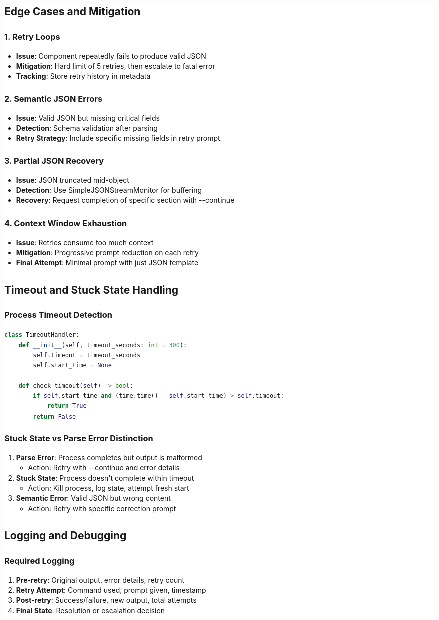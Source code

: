 ## Edge Cases and Mitigation

### 1. Retry Loops
- **Issue**: Component repeatedly fails to produce valid JSON
- **Mitigation**: Hard limit of 5 retries, then escalate to fatal error
- **Tracking**: Store retry history in metadata

### 2. Semantic JSON Errors
- **Issue**: Valid JSON but missing critical fields
- **Detection**: Schema validation after parsing
- **Retry Strategy**: Include specific missing fields in retry prompt

### 3. Partial JSON Recovery
- **Issue**: JSON truncated mid-object
- **Detection**: Use SimpleJSONStreamMonitor for buffering
- **Recovery**: Request completion of specific section with --continue

### 4. Context Window Exhaustion
- **Issue**: Retries consume too much context
- **Mitigation**: Progressive prompt reduction on each retry
- **Final Attempt**: Minimal prompt with just JSON template

## Timeout and Stuck State Handling

### Process Timeout Detection
```python
class TimeoutHandler:
    def __init__(self, timeout_seconds: int = 300):
        self.timeout = timeout_seconds
        self.start_time = None

    def check_timeout(self) -> bool:
        if self.start_time and (time.time() - self.start_time) > self.timeout:
            return True
        return False
```

### Stuck State vs Parse Error Distinction
1. **Parse Error**: Process completes but output is malformed
   - Action: Retry with --continue and error details
2. **Stuck State**: Process doesn't complete within timeout
   - Action: Kill process, log state, attempt fresh start
3. **Semantic Error**: Valid JSON but wrong content
   - Action: Retry with specific correction prompt

## Logging and Debugging

### Required Logging
1. **Pre-retry**: Original output, error details, retry count
2. **Retry Attempt**: Command used, prompt given, timestamp
3. **Post-retry**: Success/failure, new output, total attempts
4. **Final State**: Resolution or escalation decision
